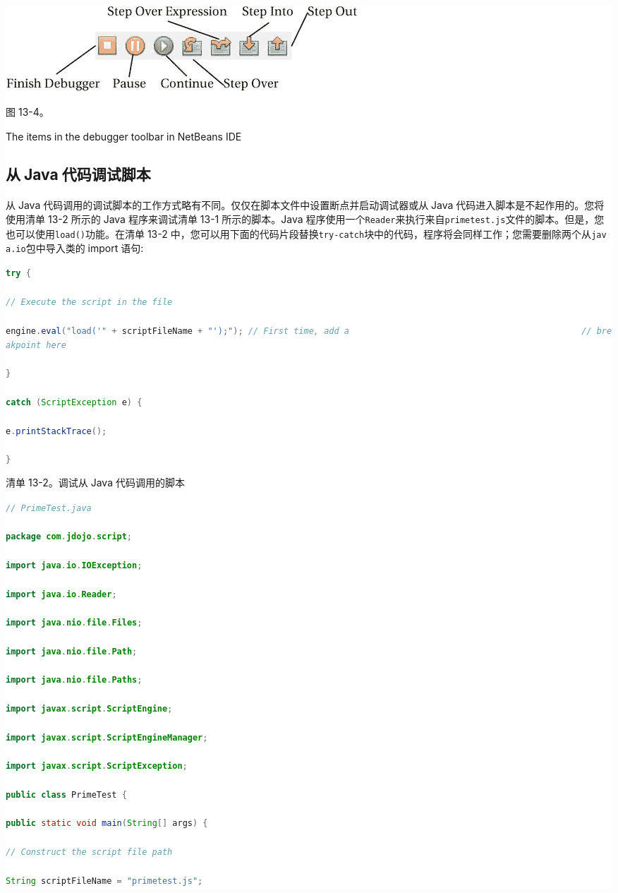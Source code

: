 ![A978-1-4842-0713-0_13_Fig4_HTML.jpg](img/A978-1-4842-0713-0_13_Fig4_HTML.jpg)

图 13-4。

The items in the debugger toolbar in NetBeans IDE

## 从 Java 代码调试脚本

从 Java 代码调用的调试脚本的工作方式略有不同。仅仅在脚本文件中设置断点并启动调试器或从 Java 代码进入脚本是不起作用的。您将使用清单 13-2 所示的 Java 程序来调试清单 13-1 所示的脚本。Java 程序使用一个`Reader`来执行来自`primetest.js`文件的脚本。但是，您也可以使用`load()`功能。在清单 13-2 中，您可以用下面的代码片段替换`try-catch`块中的代码，程序将会同样工作；您需要删除两个从`java.io`包中导入类的 import 语句:

```java
try {

// Execute the script in the file

engine.eval("load('" + scriptFileName + "');"); // First time, add a                                              // breakpoint here

}

catch (ScriptException e) {

e.printStackTrace();

}
```

清单 13-2。调试从 Java 代码调用的脚本

```java
// PrimeTest.java

package com.jdojo.script;

import java.io.IOException;

import java.io.Reader;

import java.nio.file.Files;

import java.nio.file.Path;

import java.nio.file.Paths;

import javax.script.ScriptEngine;

import javax.script.ScriptEngineManager;

import javax.script.ScriptException;

public class PrimeTest {

public static void main(String[] args) {

// Construct the script file path

String scriptFileName = "primetest.js";
```